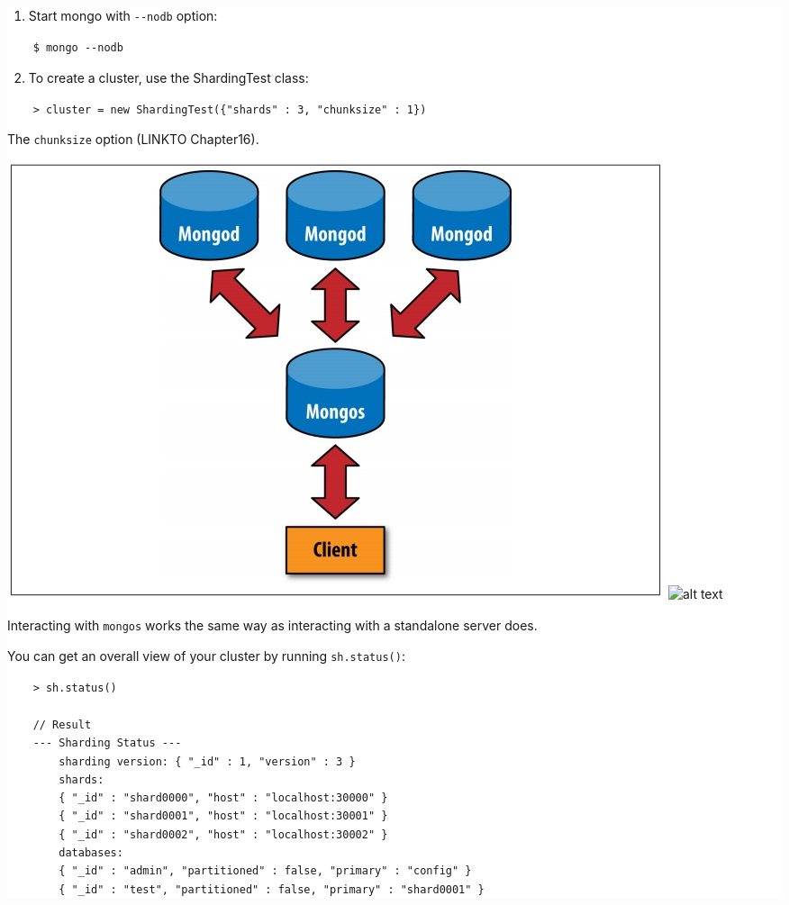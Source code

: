 1. Start mongo with `--nodb` option:
```
    $ mongo --nodb
```

2. To create a cluster, use the ShardingTest class:
```
    > cluster = new ShardingTest({"shards" : 3, "chunksize" : 1})
```

The `chunksize` option (LINKTO Chapter16).

![alt text](sharding.jpg "Sharding")
![alt text](sharding1.png "Replica")

Interacting with `mongos` works the same way as interacting with a standalone server does.

You can get an overall view of your cluster by running `sh.status()`:
```
    > sh.status()

    // Result
    --- Sharding Status ---
        sharding version: { "_id" : 1, "version" : 3 }
        shards:
        { "_id" : "shard0000", "host" : "localhost:30000" }
        { "_id" : "shard0001", "host" : "localhost:30001" }
        { "_id" : "shard0002", "host" : "localhost:30002" }
        databases:
        { "_id" : "admin", "partitioned" : false, "primary" : "config" }
        { "_id" : "test", "partitioned" : false, "primary" : "shard0001" }
```
